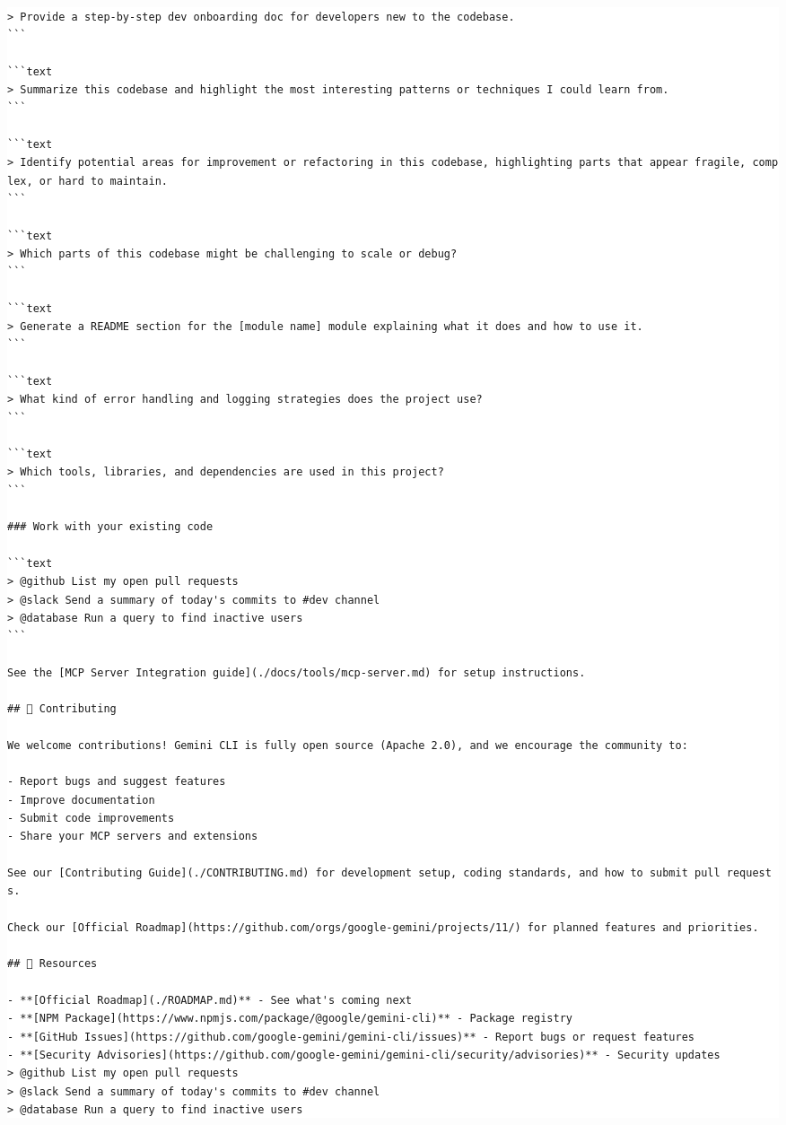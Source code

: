 ````
> Provide a step-by-step dev onboarding doc for developers new to the codebase.
```

```text
> Summarize this codebase and highlight the most interesting patterns or techniques I could learn from.
```

```text
> Identify potential areas for improvement or refactoring in this codebase, highlighting parts that appear fragile, complex, or hard to maintain.
```

```text
> Which parts of this codebase might be challenging to scale or debug?
```

```text
> Generate a README section for the [module name] module explaining what it does and how to use it.
```

```text
> What kind of error handling and logging strategies does the project use?
```

```text
> Which tools, libraries, and dependencies are used in this project?
```

### Work with your existing code

```text
> @github List my open pull requests
> @slack Send a summary of today's commits to #dev channel
> @database Run a query to find inactive users
```

See the [MCP Server Integration guide](./docs/tools/mcp-server.md) for setup instructions.

## 🤝 Contributing

We welcome contributions! Gemini CLI is fully open source (Apache 2.0), and we encourage the community to:

- Report bugs and suggest features
- Improve documentation
- Submit code improvements
- Share your MCP servers and extensions

See our [Contributing Guide](./CONTRIBUTING.md) for development setup, coding standards, and how to submit pull requests.

Check our [Official Roadmap](https://github.com/orgs/google-gemini/projects/11/) for planned features and priorities.

## 📖 Resources

- **[Official Roadmap](./ROADMAP.md)** - See what's coming next
- **[NPM Package](https://www.npmjs.com/package/@google/gemini-cli)** - Package registry
- **[GitHub Issues](https://github.com/google-gemini/gemini-cli/issues)** - Report bugs or request features
- **[Security Advisories](https://github.com/google-gemini/gemini-cli/security/advisories)** - Security updates
> @github List my open pull requests
> @slack Send a summary of today's commits to #dev channel
> @database Run a query to find inactive users
````